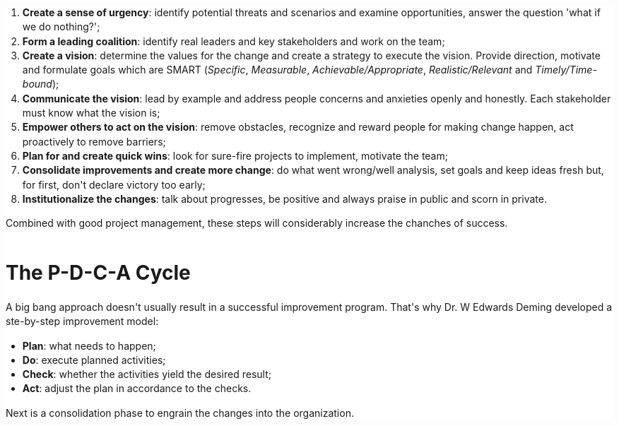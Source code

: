 1. **Create a sense of urgency**: identify potential threats and scenarios and examine opportunities, answer the question 'what if we do nothing?';
2. **Form a leading coalition**: identify real leaders and key stakeholders and work on the team;
3. **Create a vision**: determine the values for the change and create a strategy to execute the vision. Provide direction, motivate and formulate goals which are SMART (*Specific*, *Measurable*, *Achievable/Appropriate*, *Realistic/Relevant* and *Timely/Time-bound*);
4. **Communicate the vision**: lead by example and address people concerns and anxieties openly and honestly. Each stakeholder must know what the vision is;
5. **Empower others to act on the vision**: remove obstacles, recognize and reward people for making change happen, act proactively to remove barriers;
6. **Plan for and create quick wins**: look for sure-fire projects to implement, motivate the team;
7. **Consolidate improvements and create more change**: do what went wrong/well analysis, set goals and keep ideas fresh but, for first, don't declare victory too early;
8. **Institutionalize the changes**: talk about progresses, be positive and always praise in public and scorn in private.

Combined with good project management, these steps will considerably increase the chanches of success.


# The P-D-C-A Cycle

A big bang approach doesn't usually result in a successful improvement program. That's why Dr. W Edwards Deming developed a ste-by-step improvement model:

- **Plan**: what needs to happen;
- **Do**: execute planned activities;
- **Check**: whether the activities yield the desired result;
- **Act**: adjust the plan in accordance to the checks.

Next is a consolidation phase to engrain the changes into the organization.
